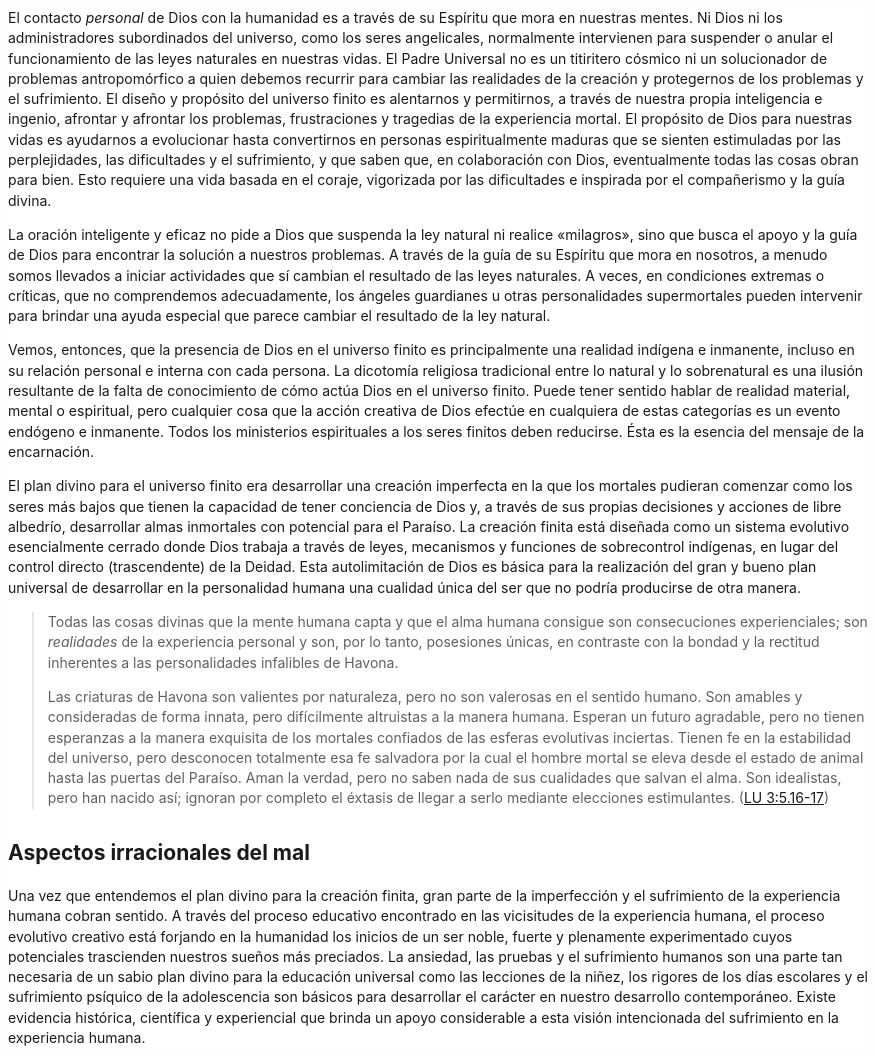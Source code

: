 El contacto _personal_ de Dios con la humanidad es a través de su Espíritu que mora en nuestras mentes. Ni Dios ni los administradores subordinados del universo, como los seres angelicales, normalmente intervienen para suspender o anular el funcionamiento de las leyes naturales en nuestras vidas. El Padre Universal no es un titiritero cósmico ni un solucionador de problemas antropomórfico a quien debemos recurrir para cambiar las realidades de la creación y protegernos de los problemas y el sufrimiento. El diseño y propósito del universo finito es alentarnos y permitirnos, a través de nuestra propia inteligencia e ingenio, afrontar y afrontar los problemas, frustraciones y tragedias de la experiencia mortal. El propósito de Dios para nuestras vidas es ayudarnos a evolucionar hasta convertirnos en personas espiritualmente maduras que se sienten estimuladas por las perplejidades, las dificultades y el sufrimiento, y que saben que, en colaboración con Dios, eventualmente todas las cosas obran para bien. Esto requiere una vida basada en el coraje, vigorizada por las dificultades e inspirada por el compañerismo y la guía divina.

La oración inteligente y eficaz no pide a Dios que suspenda la ley natural ni realice «milagros», sino que busca el apoyo y la guía de Dios para encontrar la solución a nuestros problemas. A través de la guía de su Espíritu que mora en nosotros, a menudo somos llevados a iniciar actividades que sí cambian el resultado de las leyes naturales. A veces, en condiciones extremas o críticas, que no comprendemos adecuadamente, los ángeles guardianes u otras personalidades supermortales pueden intervenir para brindar una ayuda especial que parece cambiar el resultado de la ley natural.

Vemos, entonces, que la presencia de Dios en el universo finito es principalmente una realidad indígena e inmanente, incluso en su relación personal e interna con cada persona. La dicotomía religiosa tradicional entre lo natural y lo sobrenatural es una ilusión resultante de la falta de conocimiento de cómo actúa Dios en el universo finito. Puede tener sentido hablar de realidad material, mental o espiritual, pero cualquier cosa que la acción creativa de Dios efectúe en cualquiera de estas categorías es un evento endógeno e inmanente. Todos los ministerios espirituales a los seres finitos deben reducirse. Ésta es la esencia del mensaje de la encarnación.

El plan divino para el universo finito era desarrollar una creación imperfecta en la que los mortales pudieran comenzar como los seres más bajos que tienen la capacidad de tener conciencia de Dios y, a través de sus propias decisiones y acciones de libre albedrío, desarrollar almas inmortales con potencial para el Paraíso. La creación finita está diseñada como un sistema evolutivo esencialmente cerrado donde Dios trabaja a través de leyes, mecanismos y funciones de sobrecontrol indígenas, en lugar del control directo (trascendente) de la Deidad. Esta autolimitación de Dios es básica para la realización del gran y bueno plan universal de desarrollar en la personalidad humana una cualidad única del ser que no podría producirse de otra manera.

> Todas las cosas divinas que la mente humana capta y que el alma humana consigue son consecuciones experienciales; son *realidades* de la experiencia personal y son, por lo tanto, posesiones únicas, en contraste con la bondad y la rectitud inherentes a las personalidades infalibles de Havona.
> 
> Las criaturas de Havona son valientes por naturaleza, pero no son valerosas en el sentido humano. Son amables y consideradas de forma innata, pero difícilmente altruistas a la manera humana. Esperan un futuro agradable, pero no tienen esperanzas a la manera exquisita de los mortales confiados de las esferas evolutivas inciertas. Tienen fe en la estabilidad del universo, pero desconocen totalmente esa fe salvadora por la cual el hombre mortal se eleva desde el estado de animal hasta las puertas del Paraíso. Aman la verdad, pero no saben nada de sus cualidades que salvan el alma. Son idealistas, pero han nacido así; ignoran por completo el éxtasis de llegar a serlo mediante elecciones estimulantes. ([LU 3:5.16-17](/es/The_Urantia_Book/3#p5_16))

## Aspectos irracionales del mal

Una vez que entendemos el plan divino para la creación finita, gran parte de la imperfección y el sufrimiento de la experiencia humana cobran sentido. A través del proceso educativo encontrado en las vicisitudes de la experiencia humana, el proceso evolutivo creativo está forjando en la humanidad los inicios de un ser noble, fuerte y plenamente experimentado cuyos potenciales trascienden nuestros sueños más preciados. La ansiedad, las pruebas y el sufrimiento humanos son una parte tan necesaria de un sabio plan divino para la educación universal como las lecciones de la niñez, los rigores de los días escolares y el sufrimiento psíquico de la adolescencia son básicos para desarrollar el carácter en nuestro desarrollo contemporáneo. Existe evidencia histórica, científica y experiencial que brinda un apoyo considerable a esta visión intencionada del sufrimiento en la experiencia humana.
